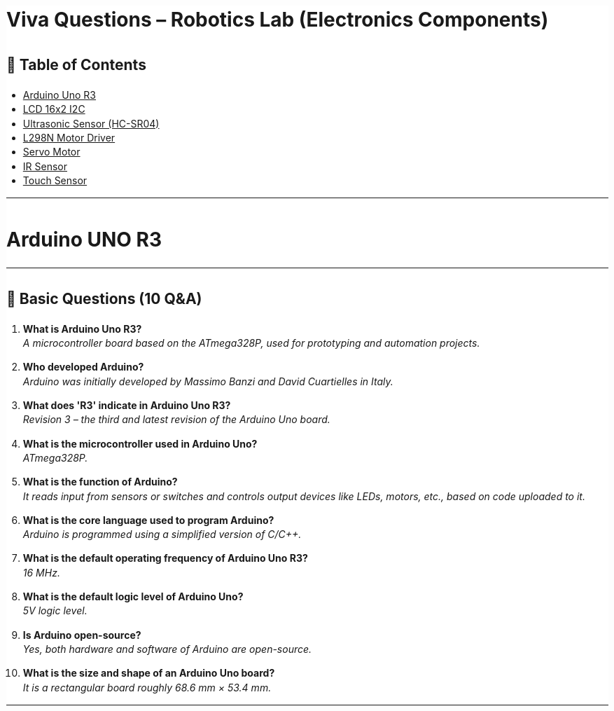 # Viva Questions – Robotics Lab (Electronics Components)

## 📘 Table of Contents

- [Arduino Uno R3](#arduino-uno-r3)
- [LCD 16x2 I2C](#lcd-16x2-with-i2c-module)
- [Ultrasonic Sensor (HC-SR04)](#ultrasonic-sensor-hc-sr04)
- [L298N Motor Driver](#l298n-motor-driver-module)
- [Servo Motor](#servo-motor)
- [IR Sensor](#ir-sensor)
- [Touch Sensor](#touch-sensor)

---



# Arduino UNO R3
---
## 🔹 **Basic Questions (10 Q&A)**

1. **What is Arduino Uno R3?**  
   *A microcontroller board based on the ATmega328P, used for prototyping and automation projects.*

2. **Who developed Arduino?**  
   *Arduino was initially developed by Massimo Banzi and David Cuartielles in Italy.*

3. **What does 'R3' indicate in Arduino Uno R3?**  
   *Revision 3 – the third and latest revision of the Arduino Uno board.*

4. **What is the microcontroller used in Arduino Uno?**  
   *ATmega328P.*

5. **What is the function of Arduino?**  
   *It reads input from sensors or switches and controls output devices like LEDs, motors, etc., based on code uploaded to it.*

6. **What is the core language used to program Arduino?**  
   *Arduino is programmed using a simplified version of C/C++.*

7. **What is the default operating frequency of Arduino Uno R3?**  
   *16 MHz.*

8. **What is the default logic level of Arduino Uno?**  
   *5V logic level.*

9. **Is Arduino open-source?**  
   *Yes, both hardware and software of Arduino are open-source.*

10. **What is the size and shape of an Arduino Uno board?**  
   *It is a rectangular board roughly 68.6 mm × 53.4 mm.*

---
